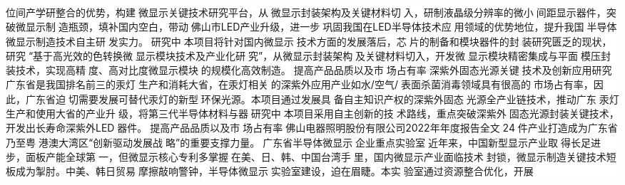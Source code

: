 位间产学研整合的优势，构建
微显示关键技术研究平台，从
微显示封装架构及关键材料切
入，研制液晶级分辨率的微小
间距显示器件，突破微显示制
造瓶颈，填补国内空白，带动
佛山市LED产业升级，进一步
巩固我国在LED半导体技术应
用领域的优势地位，提升我国
半导体微显示制造技术自主研
发实力。
研究中
本项目将针对国内微显示
技术方面的发展落后，芯
片的制备和模块器件的封
装研究匮乏的现状，研究
“基于高光效的色转换微
显示模块技术及产业化研
究”，从微显示封装架构
及关键材料切入，开发微
显示模块精密集成与平面
模压封装技术，实现高精
度、高对比度微显示模块
的规模化高效制造。
提高产品品质以及市
场占有率
深紫外固态光源关键
技术及创新应用研究
广东省是我国排名前三的汞灯
生产和消耗大省，在汞灯相关
的深紫外应用产业如水/空气/
表面杀菌消毒领域具有很高的
市场占有率，因此，广东省迫
切需要发展可替代汞灯的新型
环保光源。本项目通过发展具
备自主知识产权的深紫外固态
光源全产业链技术，推动广东
汞灯生产和使用大省的产业升
级，将第三代半导体材料与器
研究中
本项目采用自主创新的技
术路线，重点突破深紫外
固态光源封装关键技术，
开发出长寿命深紫外LED
器件。
提高产品品质以及市
场占有率
佛山电器照明股份有限公司2022年年度报告全文
24
件产业打造成为广东省乃至粤
港澳大湾区“创新驱动发展战
略”的重要支撑力量。
广东省半导体微显示
企业重点实验室
近年来，中国新型显示产业取
得长足进步，面板产能全球第
一，但微显示核心专利多掌握
在美、日、韩、中国台湾手
里，国内微显示产业面临技术
封锁，微显示制造关键技术短
板成为掣肘。中美、韩日贸易
摩擦敲响警钟，半导体微显示
实验室建设，迫在眉睫。本实
验室通过资源整合优化，开展